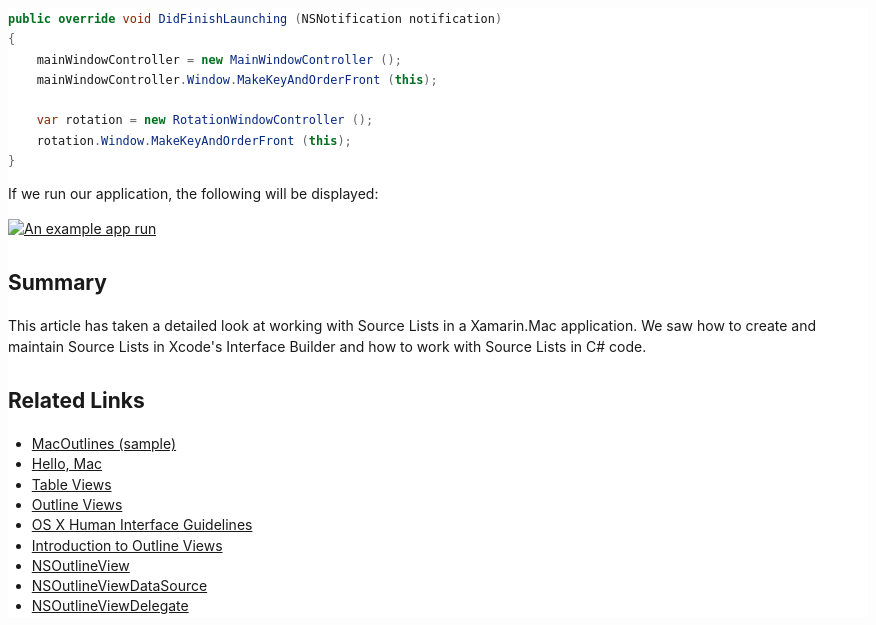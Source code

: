 ```csharp
public override void DidFinishLaunching (NSNotification notification)
{
    mainWindowController = new MainWindowController ();
    mainWindowController.Window.MakeKeyAndOrderFront (this);

    var rotation = new RotationWindowController ();
    rotation.Window.MakeKeyAndOrderFront (this);
}
```

If we run our application, the following will be displayed:

[![An example app run](source-list-images/source05.png)](source-list-images/source05.png#lightbox)

<a name="Summary"></a>

## Summary

This article has taken a detailed look at working with Source Lists in a Xamarin.Mac application. We saw how to create and maintain Source Lists in Xcode's Interface Builder and how to work with Source Lists in C# code.

## Related Links

- [MacOutlines (sample)](/samples/xamarin/mac-samples/macoutlines)
- [Hello, Mac](~/mac/get-started/hello-mac.md)
- [Table Views](~/mac/user-interface/table-view.md)
- [Outline Views](~/mac/user-interface/outline-view.md)
- [OS X Human Interface Guidelines](https://developer.apple.com/library/mac/documentation/UserExperience/Conceptual/OSXHIGuidelines/)
- [Introduction to Outline Views](https://developer.apple.com/library/mac/documentation/Cocoa/Conceptual/OutlineView/OutlineView.html#//apple_ref/doc/uid/10000023i)
- [NSOutlineView](https://developer.apple.com/library/mac/documentation/Cocoa/Reference/ApplicationKit/Classes/NSOutlineView_Class/index.html#//apple_ref/doc/uid/TP40004079)
- [NSOutlineViewDataSource](https://developer.apple.com/library/mac/documentation/Cocoa/Reference/ApplicationKit/Protocols/NSOutlineViewDataSource_Protocol/index.html#//apple_ref/doc/uid/TP40004175)
- [NSOutlineViewDelegate](https://developer.apple.com/library/mac/documentation/Cocoa/Reference/NSOutlineViewDelegate_Protocol/index.html#//apple_ref/doc/uid/TP40008609)